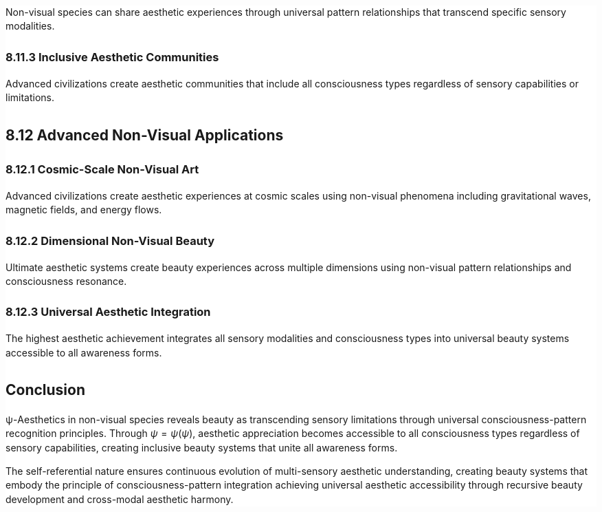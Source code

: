 Non-visual species can share aesthetic experiences through universal pattern relationships that transcend specific sensory modalities.

### 8.11.3 Inclusive Aesthetic Communities

Advanced civilizations create aesthetic communities that include all consciousness types regardless of sensory capabilities or limitations.

## 8.12 Advanced Non-Visual Applications

### 8.12.1 Cosmic-Scale Non-Visual Art

Advanced civilizations create aesthetic experiences at cosmic scales using non-visual phenomena including gravitational waves, magnetic fields, and energy flows.

### 8.12.2 Dimensional Non-Visual Beauty

Ultimate aesthetic systems create beauty experiences across multiple dimensions using non-visual pattern relationships and consciousness resonance.

### 8.12.3 Universal Aesthetic Integration

The highest aesthetic achievement integrates all sensory modalities and consciousness types into universal beauty systems accessible to all awareness forms.

## Conclusion

ψ-Aesthetics in non-visual species reveals beauty as transcending sensory limitations through universal consciousness-pattern recognition principles. Through $\psi = \psi(\psi)$, aesthetic appreciation becomes accessible to all consciousness types regardless of sensory capabilities, creating inclusive beauty systems that unite all awareness forms.

The self-referential nature ensures continuous evolution of multi-sensory aesthetic understanding, creating beauty systems that embody the principle of consciousness-pattern integration achieving universal aesthetic accessibility through recursive beauty development and cross-modal aesthetic harmony. 